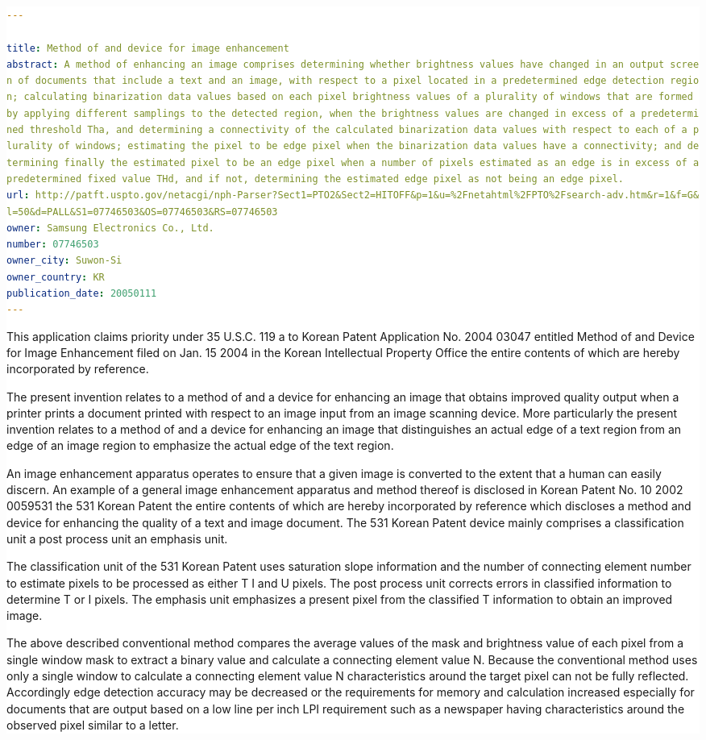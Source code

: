```yaml
---

title: Method of and device for image enhancement
abstract: A method of enhancing an image comprises determining whether brightness values have changed in an output screen of documents that include a text and an image, with respect to a pixel located in a predetermined edge detection region; calculating binarization data values based on each pixel brightness values of a plurality of windows that are formed by applying different samplings to the detected region, when the brightness values are changed in excess of a predetermined threshold Tha, and determining a connectivity of the calculated binarization data values with respect to each of a plurality of windows; estimating the pixel to be edge pixel when the binarization data values have a connectivity; and determining finally the estimated pixel to be an edge pixel when a number of pixels estimated as an edge is in excess of a predetermined fixed value THd, and if not, determining the estimated edge pixel as not being an edge pixel.
url: http://patft.uspto.gov/netacgi/nph-Parser?Sect1=PTO2&Sect2=HITOFF&p=1&u=%2Fnetahtml%2FPTO%2Fsearch-adv.htm&r=1&f=G&l=50&d=PALL&S1=07746503&OS=07746503&RS=07746503
owner: Samsung Electronics Co., Ltd.
number: 07746503
owner_city: Suwon-Si
owner_country: KR
publication_date: 20050111
---
```

This application claims priority under 35 U.S.C. 119 a to Korean Patent Application No. 2004 03047 entitled Method of and Device for Image Enhancement filed on Jan. 15 2004 in the Korean Intellectual Property Office the entire contents of which are hereby incorporated by reference.

The present invention relates to a method of and a device for enhancing an image that obtains improved quality output when a printer prints a document printed with respect to an image input from an image scanning device. More particularly the present invention relates to a method of and a device for enhancing an image that distinguishes an actual edge of a text region from an edge of an image region to emphasize the actual edge of the text region.

An image enhancement apparatus operates to ensure that a given image is converted to the extent that a human can easily discern. An example of a general image enhancement apparatus and method thereof is disclosed in Korean Patent No. 10 2002 0059531 the 531 Korean Patent the entire contents of which are hereby incorporated by reference which discloses a method and device for enhancing the quality of a text and image document. The 531 Korean Patent device mainly comprises a classification unit a post process unit an emphasis unit.

The classification unit of the 531 Korean Patent uses saturation slope information and the number of connecting element number to estimate pixels to be processed as either T I and U pixels. The post process unit corrects errors in classified information to determine T or I pixels. The emphasis unit emphasizes a present pixel from the classified T information to obtain an improved image.

The above described conventional method compares the average values of the mask and brightness value of each pixel from a single window mask to extract a binary value and calculate a connecting element value N. Because the conventional method uses only a single window to calculate a connecting element value N characteristics around the target pixel can not be fully reflected. Accordingly edge detection accuracy may be decreased or the requirements for memory and calculation increased especially for documents that are output based on a low line per inch LPI requirement such as a newspaper having characteristics around the observed pixel similar to a letter.
